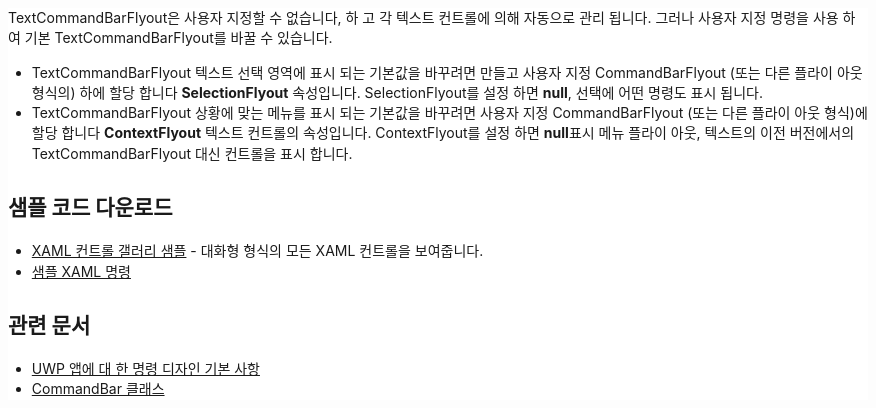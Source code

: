 TextCommandBarFlyout은 사용자 지정할 수 없습니다, 하 고 각 텍스트 컨트롤에 의해 자동으로 관리 됩니다. 그러나 사용자 지정 명령을 사용 하 여 기본 TextCommandBarFlyout를 바꿀 수 있습니다.

- TextCommandBarFlyout 텍스트 선택 영역에 표시 되는 기본값을 바꾸려면 만들고 사용자 지정 CommandBarFlyout (또는 다른 플라이 아웃 형식의) 하에 할당 합니다 **SelectionFlyout** 속성입니다. SelectionFlyout를 설정 하면 **null**, 선택에 어떤 명령도 표시 됩니다.
- TextCommandBarFlyout 상황에 맞는 메뉴를 표시 되는 기본값을 바꾸려면 사용자 지정 CommandBarFlyout (또는 다른 플라이 아웃 형식)에 할당 합니다 **ContextFlyout** 텍스트 컨트롤의 속성입니다. ContextFlyout를 설정 하면 **null**표시 메뉴 플라이 아웃, 텍스트의 이전 버전에서의 TextCommandBarFlyout 대신 컨트롤을 표시 합니다.

## <a name="get-the-sample-code"></a>샘플 코드 다운로드

- [XAML 컨트롤 갤러리 샘플](https://github.com/Microsoft/Xaml-Controls-Gallery) - 대화형 형식의 모든 XAML 컨트롤을 보여줍니다.
- [샘플 XAML 명령](https://go.microsoft.com/fwlink/p/?LinkId=620019)

## <a name="related-articles"></a>관련 문서

- [UWP 앱에 대 한 명령 디자인 기본 사항](../basics/commanding-basics.md)
- [CommandBar 클래스](https://docs.microsoft.com/uwp/api/Windows.UI.Xaml.Controls.CommandBar)
